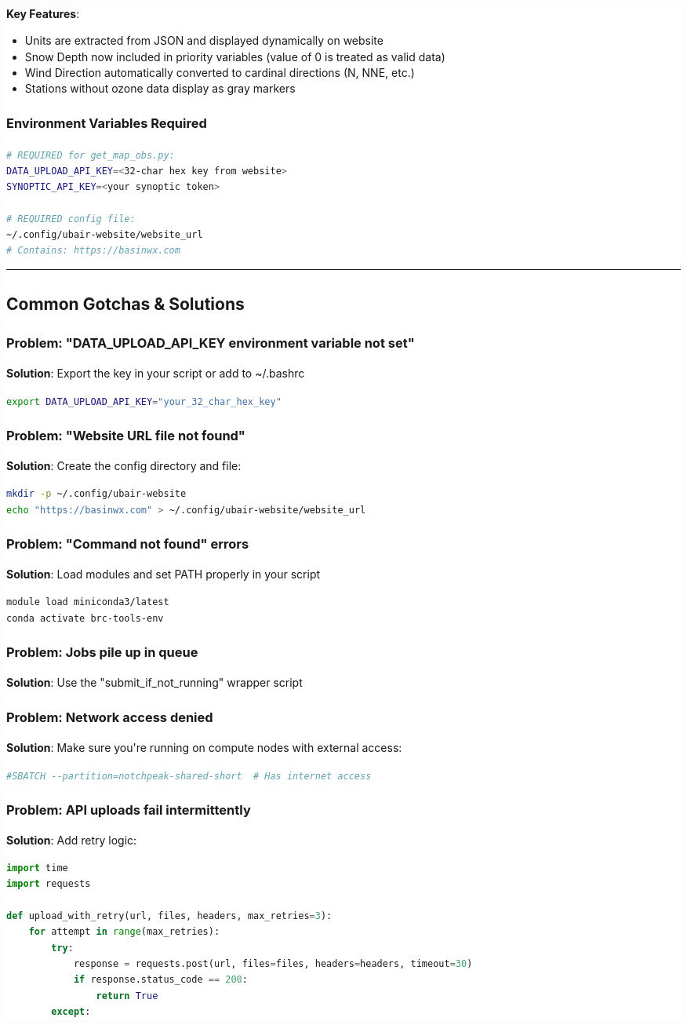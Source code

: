 **Key Features**:
- Units are extracted from JSON and displayed dynamically on website
- Snow Depth now included in priority variables (value of 0 is treated as valid data)
- Wind Direction automatically converted to cardinal directions (N, NNE, etc.)
- Stations without ozone data display as gray markers

### Environment Variables Required
```bash
# REQUIRED for get_map_obs.py:
DATA_UPLOAD_API_KEY=<32-char hex key from website>
SYNOPTIC_API_KEY=<your synoptic token>

# REQUIRED config file:
~/.config/ubair-website/website_url
# Contains: https://basinwx.com
```

---

## Common Gotchas & Solutions

### Problem: "DATA_UPLOAD_API_KEY environment variable not set"
**Solution**: Export the key in your script or add to ~/.bashrc
```bash
export DATA_UPLOAD_API_KEY="your_32_char_hex_key"
```

### Problem: "Website URL file not found"
**Solution**: Create the config directory and file:
```bash
mkdir -p ~/.config/ubair-website
echo "https://basinwx.com" > ~/.config/ubair-website/website_url
```

### Problem: "Command not found" errors
**Solution**: Load modules and set PATH properly in your script
```bash
module load miniconda3/latest
conda activate brc-tools-env
```

### Problem: Jobs pile up in queue
**Solution**: Use the "submit_if_not_running" wrapper script

### Problem: Network access denied
**Solution**: Make sure you're running on compute nodes with external access:
```bash
#SBATCH --partition=notchpeak-shared-short  # Has internet access
```

### Problem: API uploads fail intermittently
**Solution**: Add retry logic:
```python
import time
import requests

def upload_with_retry(url, files, headers, max_retries=3):
    for attempt in range(max_retries):
        try:
            response = requests.post(url, files=files, headers=headers, timeout=30)
            if response.status_code == 200:
                return True
        except:
```